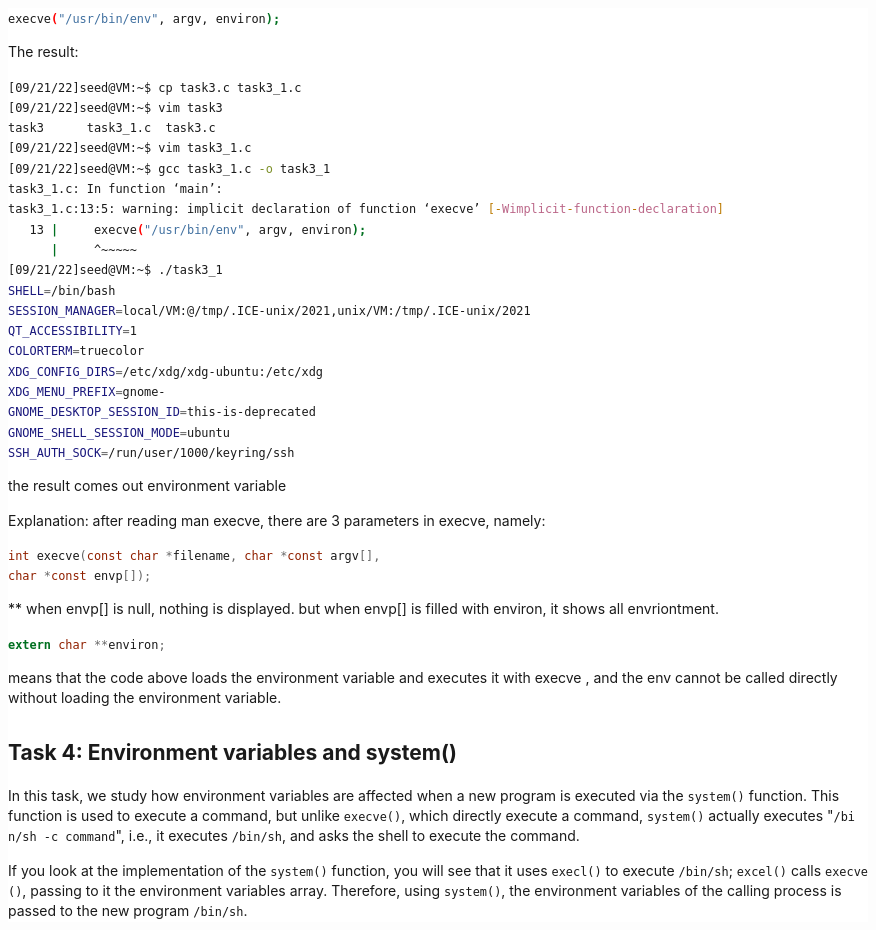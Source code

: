 ```sh
execve("/usr/bin/env", argv, environ);
```

The result:

```sh
[09/21/22]seed@VM:~$ cp task3.c task3_1.c
[09/21/22]seed@VM:~$ vim task3
task3      task3_1.c  task3.c    
[09/21/22]seed@VM:~$ vim task3_1.c 
[09/21/22]seed@VM:~$ gcc task3_1.c -o task3_1
task3_1.c: In function ‘main’:
task3_1.c:13:5: warning: implicit declaration of function ‘execve’ [-Wimplicit-function-declaration]
   13 |     execve("/usr/bin/env", argv, environ);
      |     ^~~~~~
[09/21/22]seed@VM:~$ ./task3_1 
SHELL=/bin/bash
SESSION_MANAGER=local/VM:@/tmp/.ICE-unix/2021,unix/VM:/tmp/.ICE-unix/2021
QT_ACCESSIBILITY=1
COLORTERM=truecolor
XDG_CONFIG_DIRS=/etc/xdg/xdg-ubuntu:/etc/xdg
XDG_MENU_PREFIX=gnome-
GNOME_DESKTOP_SESSION_ID=this-is-deprecated
GNOME_SHELL_SESSION_MODE=ubuntu
SSH_AUTH_SOCK=/run/user/1000/keyring/ssh
```

the result comes out environment variable

Explanation: after reading man execve, there are 3 parameters in execve, namely:

```c
int execve(const char *filename, char *const argv[],
char *const envp[]);
```

** when envp[] is null, nothing is displayed. but when envp[] is filled with environ, it shows all envriontment.
```c
extern char **environ;
```
means that the code above loads the environment variable and executes it with execve , and the env cannot be called directly without loading the environment variable.


## Task 4: Environment variables and system()

In this task, we study how environment variables are affected when a new program is executed via  the `system()` function. This function is used to execute a command, but unlike `execve()`, which directly execute a command, `system()` actually executes "`/bin/sh -c command`", i.e., it executes `/bin/sh`, and asks the shell to execute the command.

If you look at the implementation of the `system()` function, you will see that it uses `execl()` to execute `/bin/sh`; `excel()` calls `execve()`, passing to it the environment variables array. Therefore, using `system()`, the environment variables of the calling process is passed to the new program `/bin/sh`.
